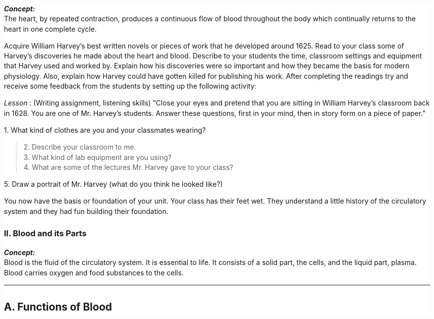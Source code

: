   <b>
   <i>
    Concept:
   </i>
  </b>
  <br/>
  The heart, by repeated contraction, produces a continuous flow of blood throughout the body which continually returns to the heart in one complete cycle.
 </p>
 <p>
  Acquire William Harvey’s best written novels or pieces of work that he developed around 1625. Read to your class some of Harvey’s discoveries he made about the heart and blood. Describe to your students the time, classroom settings and equipment that Harvey used and worked by. Explain how his discoveries were so important and how they became the basis for modern physiology. Also, explain how Harvey could have gotten killed for publishing his work. After completing the readings try and receive some feedback from the students by setting up the following activity:
 </p>
 <p>
  <i>
   Lesson
  </i>
  : (Writing assignment, listening skills) “Close your eyes and pretend that you are sitting in William Harvey’s classroom back in 1628. You are one of Mr. Harvey’s students. Answer these questions, first in your mind, then in story form on a piece of paper.”
 </p>
 <p>
  1. What kind of clothes are you and your classmates wearing?
 </p>
 <blockquote>
  <dl>
   <dt>
    2. Describe your classroom to me.
    <dt>
     3. What kind of lab equipment are you using?
     <dt>
      4. What are some of the lectures Mr. Harvey gave to your class?
     </dt>
    </dt>
   </dt>
  </dl>
 </blockquote>
 5. Draw a portrait of Mr. Harvey (what do you think he looked like?)

You now have the basis or foundation of your unit. Your class has their feet wet. They understand a little history of the circulatory system and they had fun building their foundation.
<h3>
  II. Blood and its Parts
 </h3>
 <p>
  <b>
   <i>
    Concept:
   </i>
  </b>
  <br/>
  Blood is the fluid of the circulatory system. It is essential to life. It consists of a solid part, the cells, and the liquid part, plasma. Blood carries oxygen and food substances to the cells.
 </p>
<hr/>
 <h2>
  A. Functions of Blood
 </h2>
 <blockquote>
  <dl>